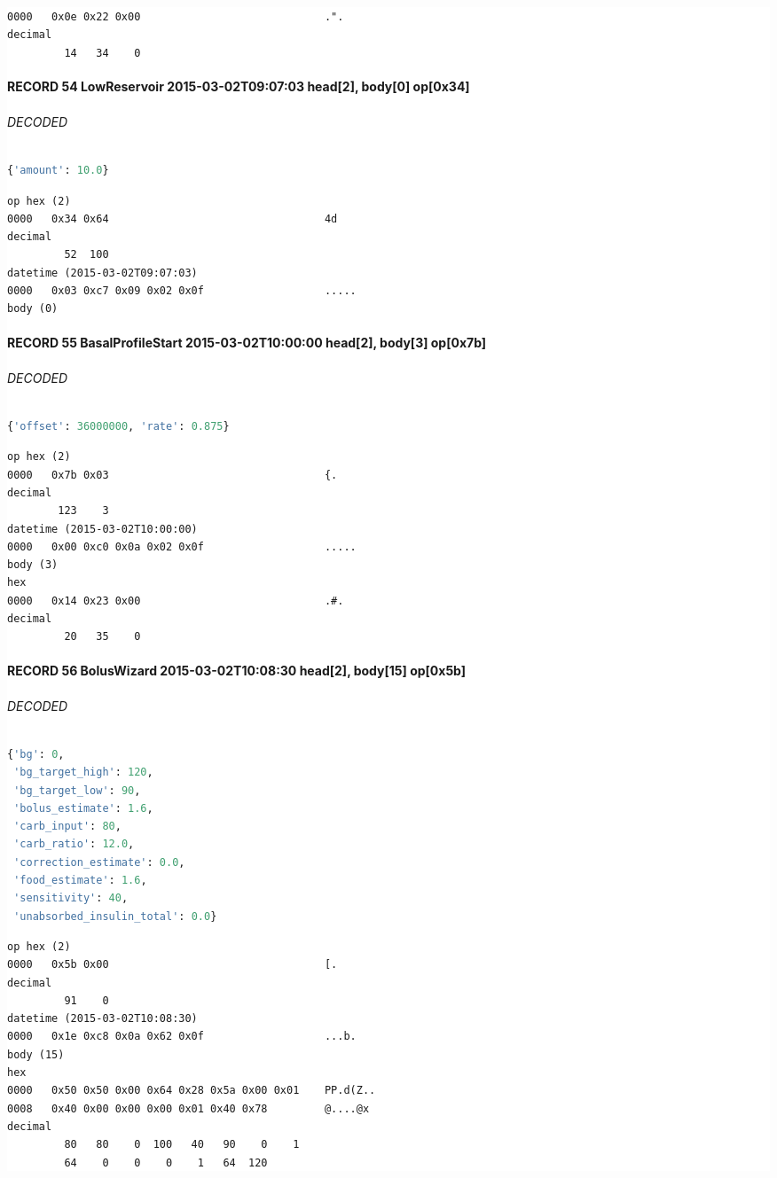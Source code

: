     0000   0x0e 0x22 0x00                             .".
    decimal
             14   34    0

#### RECORD 54 LowReservoir 2015-03-02T09:07:03 head[2], body[0] op[0x34]
###### DECODED
```python
{'amount': 10.0}
```
    op hex (2)
    0000   0x34 0x64                                  4d
    decimal
             52  100
    datetime (2015-03-02T09:07:03)
    0000   0x03 0xc7 0x09 0x02 0x0f                   .....
    body (0)

#### RECORD 55 BasalProfileStart 2015-03-02T10:00:00 head[2], body[3] op[0x7b]
###### DECODED
```python
{'offset': 36000000, 'rate': 0.875}
```
    op hex (2)
    0000   0x7b 0x03                                  {.
    decimal
            123    3
    datetime (2015-03-02T10:00:00)
    0000   0x00 0xc0 0x0a 0x02 0x0f                   .....
    body (3)
    hex
    0000   0x14 0x23 0x00                             .#.
    decimal
             20   35    0

#### RECORD 56 BolusWizard 2015-03-02T10:08:30 head[2], body[15] op[0x5b]
###### DECODED
```python
{'bg': 0,
 'bg_target_high': 120,
 'bg_target_low': 90,
 'bolus_estimate': 1.6,
 'carb_input': 80,
 'carb_ratio': 12.0,
 'correction_estimate': 0.0,
 'food_estimate': 1.6,
 'sensitivity': 40,
 'unabsorbed_insulin_total': 0.0}
```
    op hex (2)
    0000   0x5b 0x00                                  [.
    decimal
             91    0
    datetime (2015-03-02T10:08:30)
    0000   0x1e 0xc8 0x0a 0x62 0x0f                   ...b.
    body (15)
    hex
    0000   0x50 0x50 0x00 0x64 0x28 0x5a 0x00 0x01    PP.d(Z..
    0008   0x40 0x00 0x00 0x00 0x01 0x40 0x78         @....@x
    decimal
             80   80    0  100   40   90    0    1
             64    0    0    0    1   64  120

